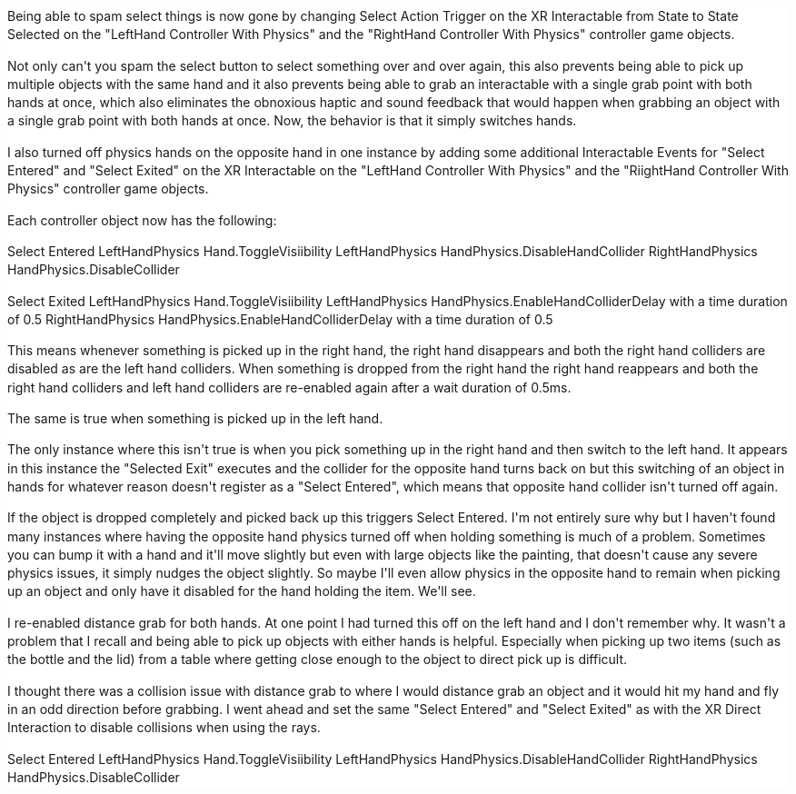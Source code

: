 Being able to spam select things is now gone by changing Select Action Trigger on the XR Interactable from State to State Selected on the "LeftHand Controller With Physics" and the "RightHand Controller With Physics" controller game objects.

Not only can't you spam the select button to select something over and over again, this also prevents being able to pick up multiple objects with the same hand and it also prevents being able to grab an interactable with a single grab point with both hands at once, which also eliminates the obnoxious haptic and sound feedback that would happen when grabbing an object with a single grab point with both hands at once. Now, the behavior is that it simply switches hands.

I also turned off physics hands on the opposite hand in one instance by adding some additional Interactable Events for "Select Entered" and "Select Exited" on the XR Interactable on the "LeftHand Controller With Physics" and the "RiightHand Controller With Physics" controller game objects.

Each controller object now has the following:

Select Entered
LeftHandPhysics Hand.ToggleVisiibility
LeftHandPhysics HandPhysics.DisableHandCollider
RightHandPhysics HandPhysics.DisableCollider

Select Exited
LeftHandPhysics   Hand.ToggleVisiibility
LeftHandPhysics   HandPhysics.EnableHandColliderDelay with a time duration of 0.5
RightHandPhysics  HandPhysics.EnableHandColliderDelay with a time duration of 0.5

This means whenever something is picked up in the right hand, the right hand disappears and both the right hand colliders are disabled as are the left hand colliders. When something is dropped from the right hand the right hand reappears and both the right hand colliders and left hand colliders are re-enabled again after a wait duration of 0.5ms.

The same is true when something is picked up in the left hand.

The only instance where this isn't true is when you pick something up in the right hand and then switch to the left hand. It appears in this instance the "Selected Exit" executes and the collider for the opposite hand turns back on but this switching of an object in hands for whatever reason doesn't register as a "Select Entered", which means that opposite hand collider isn't turned off again. 

If the object is dropped completely and picked back up this triggers Select Entered. I'm not entirely sure why but I haven't found many instances where having the opposite hand physics turned off when holding something is much of a problem. Sometimes you can bump it with a hand and it'll move slightly but even with large objects like the painting, that doesn't cause any severe physics issues, it simply nudges the object slightly. So maybe I'll even allow physics in the opposite hand to remain when picking up an object and only have it disabled for the hand holding the item. We'll see.

I re-enabled distance grab for both hands. At one point I had turned this off on the left hand and I don't remember why. It wasn't a problem that I recall and being able to pick up objects with either hands is helpful. Especially when picking up two items (such as the bottle and the lid) from a table where getting close enough to the object to direct pick up is difficult.

I thought there was a collision issue with distance grab to where I would distance grab an object and it would hit my hand and fly in an odd direction before grabbing. I went ahead and set the same "Select Entered" and "Select Exited" as with the XR Direct Interaction to disable collisions when using the rays. 

Select Entered
LeftHandPhysics Hand.ToggleVisiibility
LeftHandPhysics HandPhysics.DisableHandCollider
RightHandPhysics HandPhysics.DisableCollider
